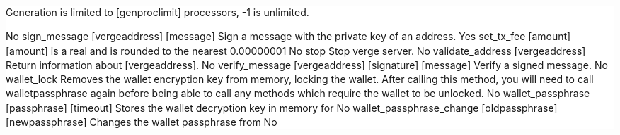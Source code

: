 Generation is limited to [genproclimit] processors, -1 is unlimited. </td>
<td> No
</td></tr>
<tr>
<td> sign_message </td>
<td> [vergeaddress] [message] </td>
<td> Sign a message with the private key of an address. </td>
<td> Yes
</td></tr>
<tr>
<td> set_tx_fee </td>
<td> [amount] </td>
<td> [amount] is a real and is rounded to the nearest 0.00000001 </td>
<td> No
</td></tr>
<tr>
<td> stop </td>
<td> </td>
<td> Stop verge server. </td>
<td> No
</td></tr>
<tr>
<td> validate_address </td>
<td> [vergeaddress] </td>
<td> Return information about [vergeaddress]. </td>
<td> No
</td></tr>
<tr>
<td> verify_message </td>
<td> [vergeaddress] [signature] [message] </td>
<td> Verify a signed message. </td>
<td> No
</td></tr>
<tr>
<td> wallet_lock </td>
<td>  </td>
<td> Removes the wallet encryption key from memory, locking the wallet. After calling this method,  you will need to call walletpassphrase again before being able to call any methods which require the wallet to be unlocked. </td>
<td> No
</td></tr>
<tr>
<td> wallet_passphrase </td>
<td> [passphrase] [timeout] </td>
<td> Stores the wallet decryption key in memory for <timeout< seconds. </td>
<td> No
</td></tr>
<tr>
<td> wallet_passphrase_change </td>
<td> [oldpassphrase] [newpassphrase] </td>
<td> Changes the wallet passphrase from <oldpassphrase< to <newpassphrase<. </td>
<td> No
</td></tr></table>
